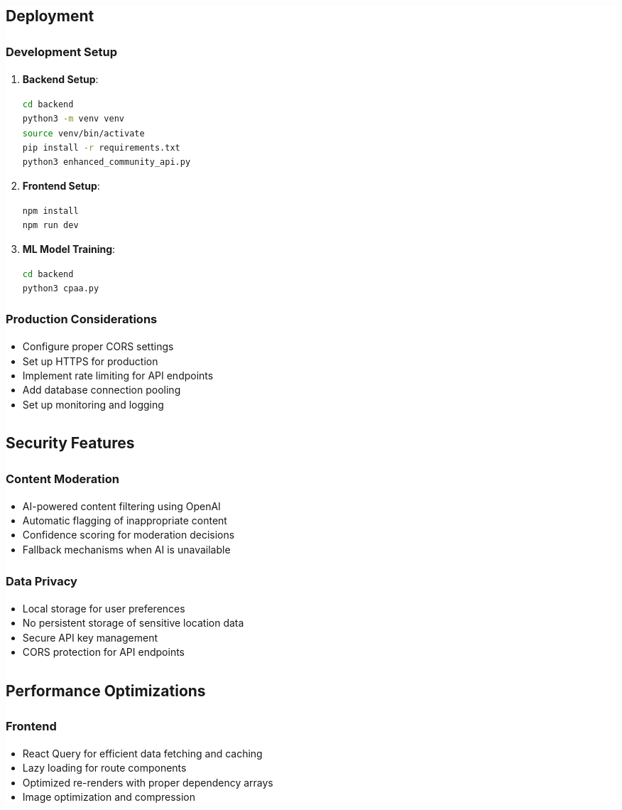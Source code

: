 ## Deployment

### Development Setup
1. **Backend Setup**:
   ```bash
   cd backend
   python3 -m venv venv
   source venv/bin/activate
   pip install -r requirements.txt
   python3 enhanced_community_api.py
   ```

2. **Frontend Setup**:
   ```bash
   npm install
   npm run dev
   ```

3. **ML Model Training**:
   ```bash
   cd backend
   python3 cpaa.py
   ```

### Production Considerations
- Configure proper CORS settings
- Set up HTTPS for production
- Implement rate limiting for API endpoints
- Add database connection pooling
- Set up monitoring and logging

## Security Features

### Content Moderation
- AI-powered content filtering using OpenAI
- Automatic flagging of inappropriate content
- Confidence scoring for moderation decisions
- Fallback mechanisms when AI is unavailable

### Data Privacy
- Local storage for user preferences
- No persistent storage of sensitive location data
- Secure API key management
- CORS protection for API endpoints

## Performance Optimizations

### Frontend
- React Query for efficient data fetching and caching
- Lazy loading for route components
- Optimized re-renders with proper dependency arrays
- Image optimization and compression
